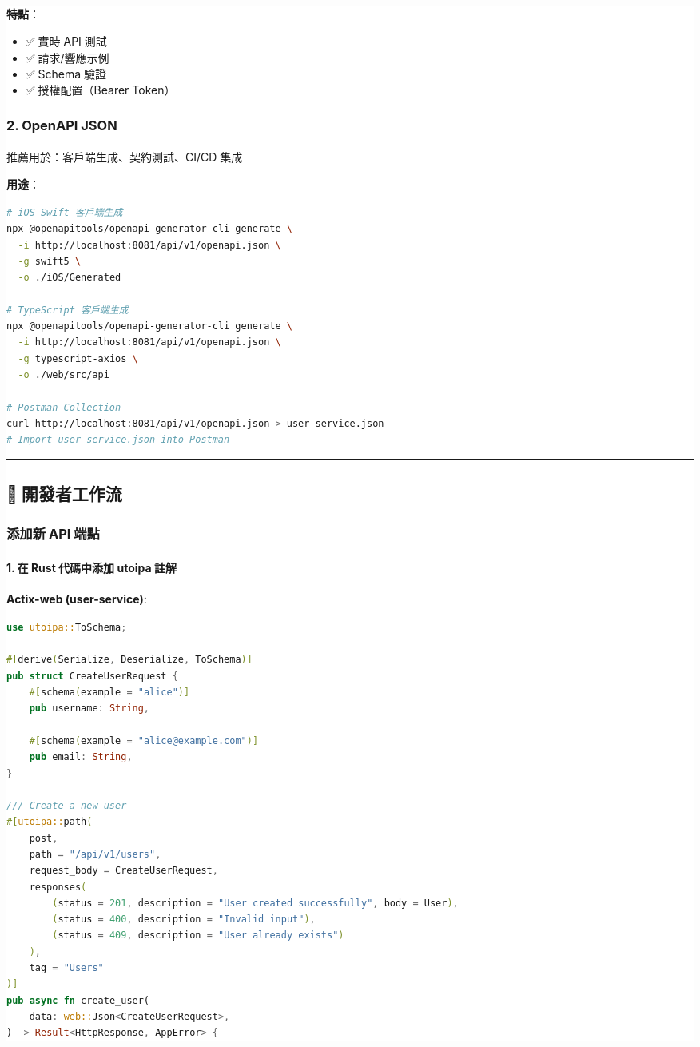 **特點**：
- ✅ 實時 API 測試
- ✅ 請求/響應示例
- ✅ Schema 驗證
- ✅ 授權配置（Bearer Token）

### 2. OpenAPI JSON
推薦用於：客戶端生成、契約測試、CI/CD 集成

**用途**：
```bash
# iOS Swift 客戶端生成
npx @openapitools/openapi-generator-cli generate \
  -i http://localhost:8081/api/v1/openapi.json \
  -g swift5 \
  -o ./iOS/Generated

# TypeScript 客戶端生成
npx @openapitools/openapi-generator-cli generate \
  -i http://localhost:8081/api/v1/openapi.json \
  -g typescript-axios \
  -o ./web/src/api

# Postman Collection
curl http://localhost:8081/api/v1/openapi.json > user-service.json
# Import user-service.json into Postman
```

---

## 🔧 開發者工作流

### 添加新 API 端點

#### 1. 在 Rust 代碼中添加 utoipa 註解

**Actix-web (user-service)**:
```rust
use utoipa::ToSchema;

#[derive(Serialize, Deserialize, ToSchema)]
pub struct CreateUserRequest {
    #[schema(example = "alice")]
    pub username: String,

    #[schema(example = "alice@example.com")]
    pub email: String,
}

/// Create a new user
#[utoipa::path(
    post,
    path = "/api/v1/users",
    request_body = CreateUserRequest,
    responses(
        (status = 201, description = "User created successfully", body = User),
        (status = 400, description = "Invalid input"),
        (status = 409, description = "User already exists")
    ),
    tag = "Users"
)]
pub async fn create_user(
    data: web::Json<CreateUserRequest>,
) -> Result<HttpResponse, AppError> {
```